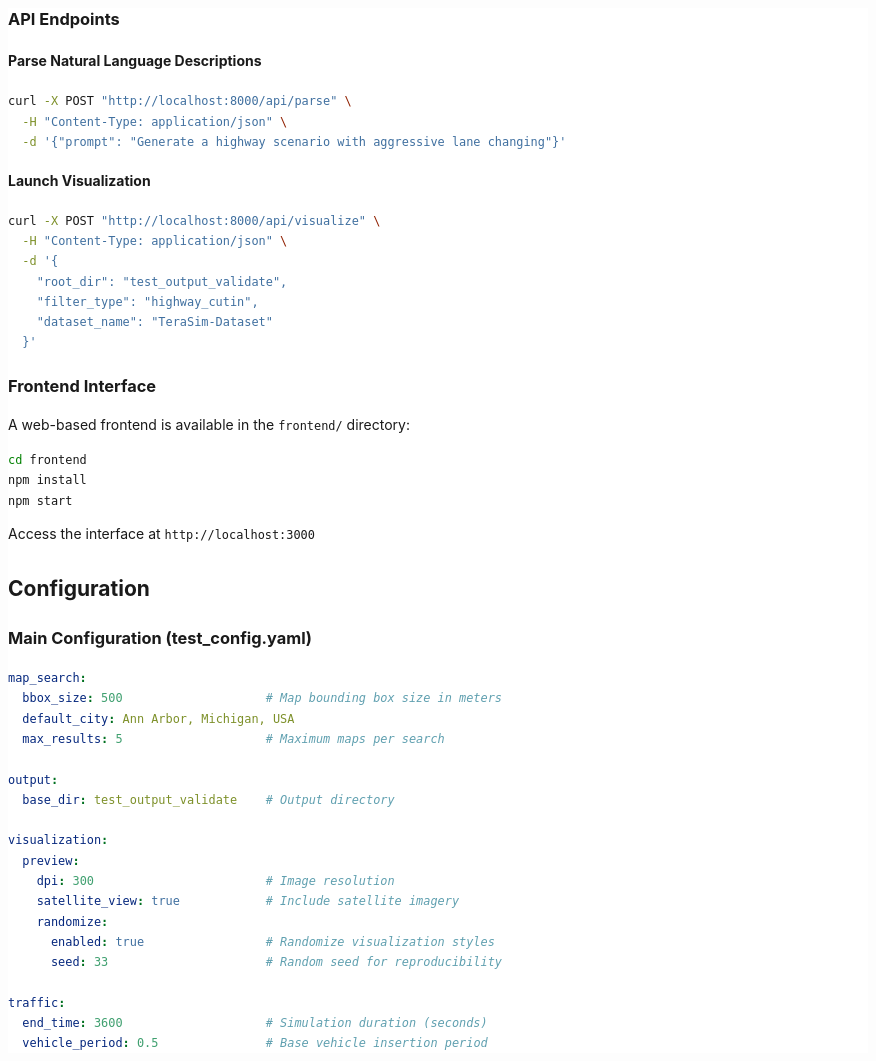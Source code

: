 ### API Endpoints

#### Parse Natural Language Descriptions
```bash
curl -X POST "http://localhost:8000/api/parse" \
  -H "Content-Type: application/json" \
  -d '{"prompt": "Generate a highway scenario with aggressive lane changing"}'
```

#### Launch Visualization
```bash
curl -X POST "http://localhost:8000/api/visualize" \
  -H "Content-Type: application/json" \
  -d '{
    "root_dir": "test_output_validate",
    "filter_type": "highway_cutin",
    "dataset_name": "TeraSim-Dataset"
  }'
```

### Frontend Interface

A web-based frontend is available in the `frontend/` directory:

```bash
cd frontend
npm install
npm start
```

Access the interface at `http://localhost:3000`

## Configuration

### Main Configuration (test_config.yaml)
```yaml
map_search:
  bbox_size: 500                    # Map bounding box size in meters
  default_city: Ann Arbor, Michigan, USA
  max_results: 5                    # Maximum maps per search

output:
  base_dir: test_output_validate    # Output directory

visualization:
  preview:
    dpi: 300                        # Image resolution
    satellite_view: true            # Include satellite imagery
    randomize:
      enabled: true                 # Randomize visualization styles
      seed: 33                      # Random seed for reproducibility

traffic:
  end_time: 3600                    # Simulation duration (seconds)
  vehicle_period: 0.5               # Base vehicle insertion period
```
